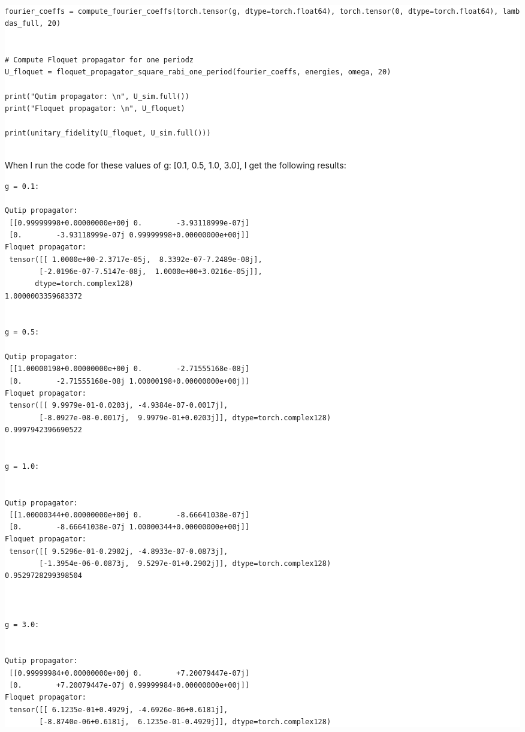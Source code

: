 ```
fourier_coeffs = compute_fourier_coeffs(torch.tensor(g, dtype=torch.float64), torch.tensor(0, dtype=torch.float64), lambdas_full, 20)


# Compute Floquet propagator for one periodz
U_floquet = floquet_propagator_square_rabi_one_period(fourier_coeffs, energies, omega, 20)

print("Qutim propagator: \n", U_sim.full())
print("Floquet propagator: \n", U_floquet)

print(unitary_fidelity(U_floquet, U_sim.full()))


```

When I run the code for these values of g: [0.1, 0.5, 1.0, 3.0], I get the following results:


```
g = 0.1:

Qutip propagator: 
 [[0.99999998+0.00000000e+00j 0.        -3.93118999e-07j]
 [0.        -3.93118999e-07j 0.99999998+0.00000000e+00j]]
Floquet propagator: 
 tensor([[ 1.0000e+00-2.3717e-05j,  8.3392e-07-7.2489e-08j],
        [-2.0196e-07-7.5147e-08j,  1.0000e+00+3.0216e-05j]],
       dtype=torch.complex128)
1.0000003359683372


g = 0.5:

Qutip propagator: 
 [[1.00000198+0.00000000e+00j 0.        -2.71555168e-08j]
 [0.        -2.71555168e-08j 1.00000198+0.00000000e+00j]]
Floquet propagator: 
 tensor([[ 9.9979e-01-0.0203j, -4.9384e-07-0.0017j],
        [-8.0927e-08-0.0017j,  9.9979e-01+0.0203j]], dtype=torch.complex128)
0.9997942396690522


g = 1.0:


Qutip propagator: 
 [[1.00000344+0.00000000e+00j 0.        -8.66641038e-07j]
 [0.        -8.66641038e-07j 1.00000344+0.00000000e+00j]]
Floquet propagator: 
 tensor([[ 9.5296e-01-0.2902j, -4.8933e-07-0.0873j],
        [-1.3954e-06-0.0873j,  9.5297e-01+0.2902j]], dtype=torch.complex128)
0.9529728299398504



g = 3.0:


Qutip propagator: 
 [[0.99999984+0.00000000e+00j 0.        +7.20079447e-07j]
 [0.        +7.20079447e-07j 0.99999984+0.00000000e+00j]]
Floquet propagator: 
 tensor([[ 6.1235e-01+0.4929j, -4.6926e-06+0.6181j],
        [-8.8740e-06+0.6181j,  6.1235e-01-0.4929j]], dtype=torch.complex128)
```
